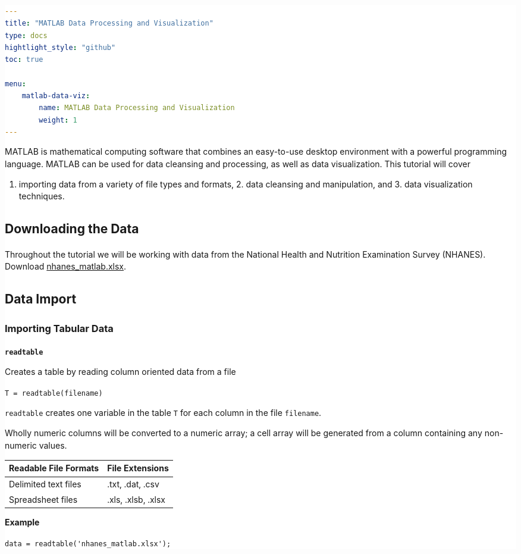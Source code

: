 ```yaml
---
title: "MATLAB Data Processing and Visualization"
type: docs
hightlight_style: "github"
toc: true

menu:
    matlab-data-viz:
        name: MATLAB Data Processing and Visualization
        weight: 1
---
```


MATLAB is mathematical computing software that combines an easy-to-use 
desktop environment with a powerful programming language. MATLAB can be used for data 
cleansing and processing, as well as data visualization. This tutorial will cover 
1. importing data from a variety of file types and formats, 2. data cleansing and 
manipulation, and 3. data visualization techniques. 

## Downloading the Data

Throughout the tutorial we will be working with data from the National Health and Nutrition 
Examination Survey (NHANES). Download [nhanes_matlab.xlsx](/data/nhanes_matlab.xlsx).

## Data Import

### Importing Tabular Data

**`readtable`**


Creates a table by reading column oriented data from a file

```
T = readtable(filename)
```

`readtable` creates one variable in the table `T` for each column in the file `filename`.

Wholly numeric columns will be converted to a numeric array; a cell array will be generated 
from a column containing any non-numeric values.

| **Readable File Formats** | **File Extensions** |
| -----                     |  ------             |
| Delimited text files      | .txt, .dat, .csv    |
| Spreadsheet files         | .xls, .xlsb, .xlsx  |


**Example**

```
data = readtable('nhanes_matlab.xlsx');
```
